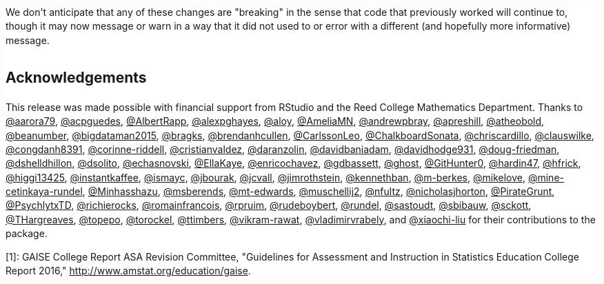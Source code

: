 </div>

We don't anticipate that any of these changes are "breaking" in the sense that code that previously worked will continue to, though it may now message or warn in a way that it did not used to or error with a different (and hopefully more informative) message.

## Acknowledgements

This release was made possible with financial support from RStudio and the Reed College Mathematics Department. Thanks to [@aarora79](https://github.com/aarora79), [@acpguedes](https://github.com/acpguedes), [@AlbertRapp](https://github.com/AlbertRapp), [@alexpghayes](https://github.com/alexpghayes), [@aloy](https://github.com/aloy), [@AmeliaMN](https://github.com/AmeliaMN), [@andrewpbray](https://github.com/andrewpbray), [@apreshill](https://github.com/apreshill), [@atheobold](https://github.com/atheobold), [@beanumber](https://github.com/beanumber), [@bigdataman2015](https://github.com/bigdataman2015), [@bragks](https://github.com/bragks), [@brendanhcullen](https://github.com/brendanhcullen), [@CarlssonLeo](https://github.com/CarlssonLeo), [@ChalkboardSonata](https://github.com/ChalkboardSonata), [@chriscardillo](https://github.com/chriscardillo), [@clauswilke](https://github.com/clauswilke), [@congdanh8391](https://github.com/congdanh8391), [@corinne-riddell](https://github.com/corinne-riddell), [@cristianvaldez](https://github.com/cristianvaldez), [@daranzolin](https://github.com/daranzolin), [@davidbaniadam](https://github.com/davidbaniadam), [@davidhodge931](https://github.com/davidhodge931), [@doug-friedman](https://github.com/doug-friedman), [@dshelldhillon](https://github.com/dshelldhillon), [@dsolito](https://github.com/dsolito), [@echasnovski](https://github.com/echasnovski), [@EllaKaye](https://github.com/EllaKaye), [@enricochavez](https://github.com/enricochavez), [@gdbassett](https://github.com/gdbassett), [@ghost](https://github.com/ghost), [@GitHunter0](https://github.com/GitHunter0), [@hardin47](https://github.com/hardin47), [@hfrick](https://github.com/hfrick), [@higgi13425](https://github.com/higgi13425), [@instantkaffee](https://github.com/instantkaffee), [@ismayc](https://github.com/ismayc), [@jbourak](https://github.com/jbourak), [@jcvall](https://github.com/jcvall), [@jimrothstein](https://github.com/jimrothstein), [@kennethban](https://github.com/kennethban), [@m-berkes](https://github.com/m-berkes), [@mikelove](https://github.com/mikelove), [@mine-cetinkaya-rundel](https://github.com/mine-cetinkaya-rundel), [@Minhasshazu](https://github.com/Minhasshazu), [@msberends](https://github.com/msberends), [@mt-edwards](https://github.com/mt-edwards), [@muschellij2](https://github.com/muschellij2), [@nfultz](https://github.com/nfultz), [@nicholasjhorton](https://github.com/nicholasjhorton), [@PirateGrunt](https://github.com/PirateGrunt), [@PsychlytxTD](https://github.com/PsychlytxTD), [@richierocks](https://github.com/richierocks), [@romainfrancois](https://github.com/romainfrancois), [@rpruim](https://github.com/rpruim), [@rudeboybert](https://github.com/rudeboybert), [@rundel](https://github.com/rundel), [@sastoudt](https://github.com/sastoudt), [@sbibauw](https://github.com/sbibauw), [@sckott](https://github.com/sckott), [@THargreaves](https://github.com/THargreaves), [@topepo](https://github.com/topepo), [@torockel](https://github.com/torockel), [@ttimbers](https://github.com/ttimbers), [@vikram-rawat](https://github.com/vikram-rawat), [@vladimirvrabely](https://github.com/vladimirvrabely), and [@xiaochi-liu](https://github.com/xiaochi-liu) for their contributions to the package.

\[1\]: GAISE College Report ASA Revision Committee, "Guidelines for Assessment and Instruction in Statistics Education College Report 2016," <http://www.amstat.org/education/gaise>.


